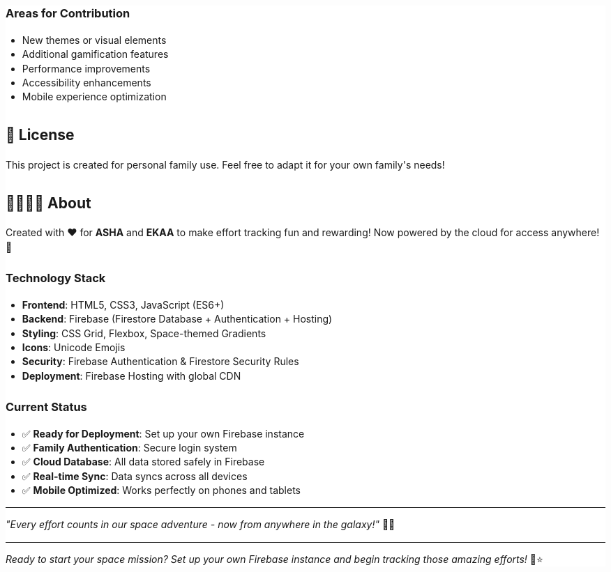 ### Areas for Contribution
- New themes or visual elements
- Additional gamification features
- Performance improvements
- Accessibility enhancements
- Mobile experience optimization

## 📄 License

This project is created for personal family use. Feel free to adapt it for your own family's needs!

## 👨‍👩‍👧‍👦 About

Created with ❤️ for **ASHA** and **EKAA** to make effort tracking fun and rewarding! Now powered by the cloud for access anywhere! 🌟

### Technology Stack
- **Frontend**: HTML5, CSS3, JavaScript (ES6+)
- **Backend**: Firebase (Firestore Database + Authentication + Hosting)
- **Styling**: CSS Grid, Flexbox, Space-themed Gradients
- **Icons**: Unicode Emojis
- **Security**: Firebase Authentication & Firestore Security Rules
- **Deployment**: Firebase Hosting with global CDN

### Current Status
- ✅ **Ready for Deployment**: Set up your own Firebase instance
- ✅ **Family Authentication**: Secure login system
- ✅ **Cloud Database**: All data stored safely in Firebase
- ✅ **Real-time Sync**: Data syncs across all devices
- ✅ **Mobile Optimized**: Works perfectly on phones and tablets

---

*"Every effort counts in our space adventure - now from anywhere in the galaxy!"* 🌟🚀

---

*Ready to start your space mission? Set up your own Firebase instance and begin tracking those amazing efforts!* 🚀⭐